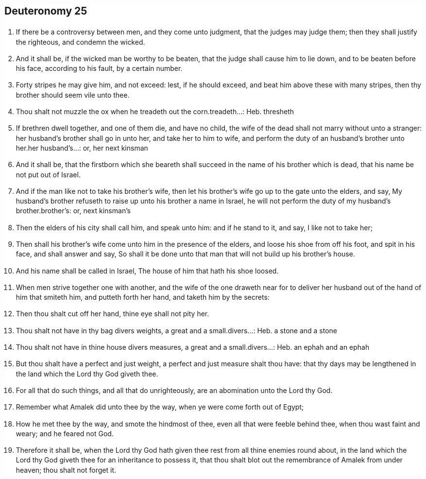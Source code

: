 ## Deuteronomy 25

1. If there be a controversy between men, and they come unto judgment, that the judges may judge them; then they shall justify the righteous, and condemn the wicked.

2. And it shall be, if the wicked man be worthy to be beaten, that the judge shall cause him to lie down, and to be beaten before his face, according to his fault, by a certain number.

3. Forty stripes he may give him, and not exceed: lest, if he should exceed, and beat him above these with many stripes, then thy brother should seem vile unto thee.

4. Thou shalt not muzzle the ox when he treadeth out the corn.treadeth…: Heb. thresheth

5. If brethren dwell together, and one of them die, and have no child, the wife of the dead shall not marry without unto a stranger: her husband’s brother shall go in unto her, and take her to him to wife, and perform the duty of an husband’s brother unto her.her husband’s…: or, her next kinsman

6. And it shall be, that the firstborn which she beareth shall succeed in the name of his brother which is dead, that his name be not put out of Israel.

7. And if the man like not to take his brother’s wife, then let his brother’s wife go up to the gate unto the elders, and say, My husband’s brother refuseth to raise up unto his brother a name in Israel, he will not perform the duty of my husband’s brother.brother’s: or, next kinsman’s

8. Then the elders of his city shall call him, and speak unto him: and if he stand to it, and say, I like not to take her;

9. Then shall his brother’s wife come unto him in the presence of the elders, and loose his shoe from off his foot, and spit in his face, and shall answer and say, So shall it be done unto that man that will not build up his brother’s house.

10. And his name shall be called in Israel, The house of him that hath his shoe loosed.

11. When men strive together one with another, and the wife of the one draweth near for to deliver her husband out of the hand of him that smiteth him, and putteth forth her hand, and taketh him by the secrets:

12. Then thou shalt cut off her hand, thine eye shall not pity her.

13. Thou shalt not have in thy bag divers weights, a great and a small.divers…: Heb. a stone and a stone

14. Thou shalt not have in thine house divers measures, a great and a small.divers…: Heb. an ephah and an ephah

15. But thou shalt have a perfect and just weight, a perfect and just measure shalt thou have: that thy days may be lengthened in the land which the Lord thy God giveth thee.

16. For all that do such things, and all that do unrighteously, are an abomination unto the Lord thy God.

17. Remember what Amalek did unto thee by the way, when ye were come forth out of Egypt;

18. How he met thee by the way, and smote the hindmost of thee, even all that were feeble behind thee, when thou wast faint and weary; and he feared not God.

19. Therefore it shall be, when the Lord thy God hath given thee rest from all thine enemies round about, in the land which the Lord thy God giveth thee for an inheritance to possess it, that thou shalt blot out the remembrance of Amalek from under heaven; thou shalt not forget it. 
